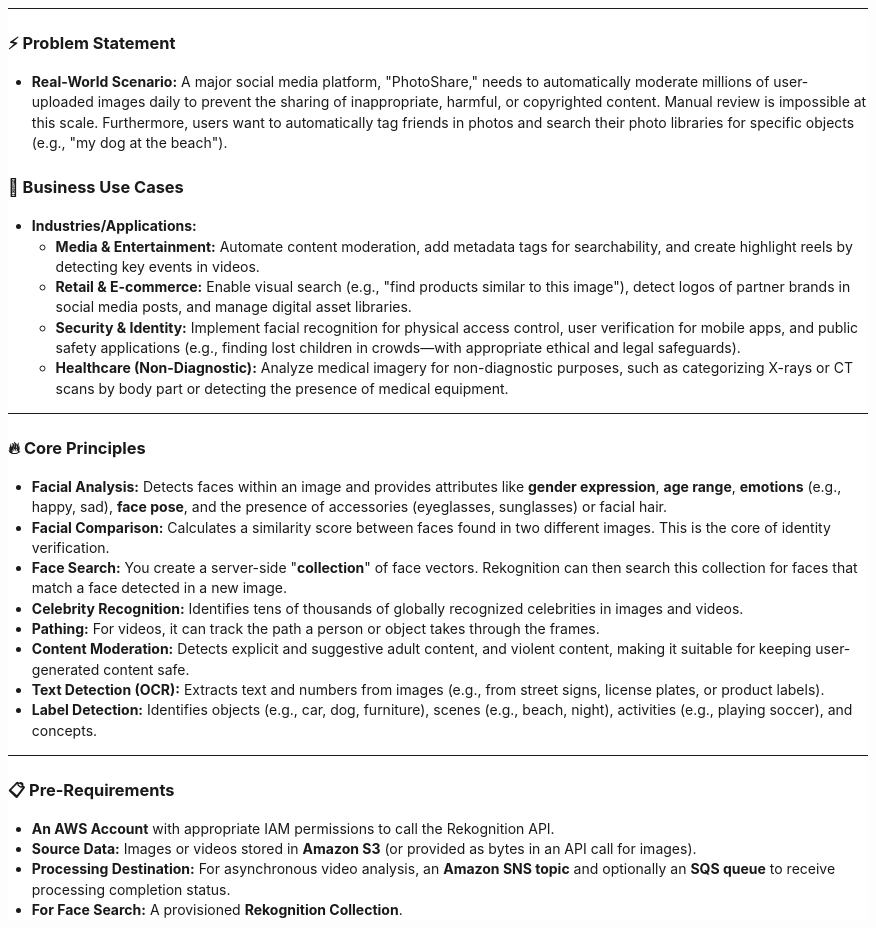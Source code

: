 ***

### ⚡ Problem Statement

* **Real-World Scenario:** A major social media platform, "PhotoShare," needs to automatically moderate millions of user-uploaded images daily to prevent the sharing of inappropriate, harmful, or copyrighted content. Manual review is impossible at this scale. Furthermore, users want to automatically tag friends in photos and search their photo libraries for specific objects (e.g., "my dog at the beach").

### 🤝 Business Use Cases

* **Industries/Applications:**
  * **Media & Entertainment:** Automate content moderation, add metadata tags for searchability, and create highlight reels by detecting key events in videos.
  * **Retail & E-commerce:** Enable visual search (e.g., "find products similar to this image"), detect logos of partner brands in social media posts, and manage digital asset libraries.
  * **Security & Identity:** Implement facial recognition for physical access control, user verification for mobile apps, and public safety applications (e.g., finding lost children in crowds—with appropriate ethical and legal safeguards).
  * **Healthcare (Non-Diagnostic):** Analyze medical imagery for non-diagnostic purposes, such as categorizing X-rays or CT scans by body part or detecting the presence of medical equipment.

***

### 🔥 Core Principles

* **Facial Analysis:** Detects faces within an image and provides attributes like **gender expression**, **age range**, **emotions** (e.g., happy, sad), **face pose**, and the presence of accessories (eyeglasses, sunglasses) or facial hair.
* **Facial Comparison:** Calculates a similarity score between faces found in two different images. This is the core of identity verification.
* **Face Search:** You create a server-side "**collection**" of face vectors. Rekognition can then search this collection for faces that match a face detected in a new image.
* **Celebrity Recognition:** Identifies tens of thousands of globally recognized celebrities in images and videos.
* **Pathing:** For videos, it can track the path a person or object takes through the frames.
* **Content Moderation:** Detects explicit and suggestive adult content, and violent content, making it suitable for keeping user-generated content safe.
* **Text Detection (OCR):** Extracts text and numbers from images (e.g., from street signs, license plates, or product labels).
* **Label Detection:** Identifies objects (e.g., car, dog, furniture), scenes (e.g., beach, night), activities (e.g., playing soccer), and concepts.

***

### 📋 Pre-Requirements

* **An AWS Account** with appropriate IAM permissions to call the Rekognition API.
* **Source Data:** Images or videos stored in **Amazon S3** (or provided as bytes in an API call for images).
* **Processing Destination:** For asynchronous video analysis, an **Amazon SNS topic** and optionally an **SQS queue** to receive processing completion status.
* **For Face Search:** A provisioned **Rekognition Collection**.

